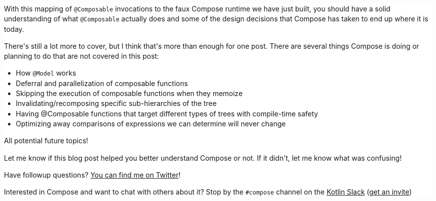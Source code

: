 With this mapping of `@Composable` invocations to the faux Compose runtime we have just built, you should have a solid understanding of what `@Composable` actually does and some of the design decisions that Compose has taken to end up where it is today.

There's still a lot more to cover, but I think that's more than enough for one post. There are several things Compose is doing or planning to do that are not covered in this post:

- How `@Model` works
- Deferral and parallelization of composable functions
- Skipping the execution of composable functions when they memoize
- Invalidating/recomposing specific sub-hierarchies of the tree
- Having @Composable functions that target different types of trees with compile-time safety
- Optimizing away comparisons of expressions we can determine will never change

All potential future topics!

Let me know if this blog post helped you better understand Compose or not. If it didn't, let me know what was confusing!

Have followup questions? [You can find me on Twitter](https://twitter.com/intelligibabble)!

Interested in Compose and want to chat with others about it? Stop by the `#compose` channel on the [Kotlin Slack](https://kotlinlang.slack.com/) ([get an invite](https://surveys.jetbrains.com/s3/kotlin-slack-sign-up?_ga=2.224677786.102200139.1558201416-402641717.1556213862))
